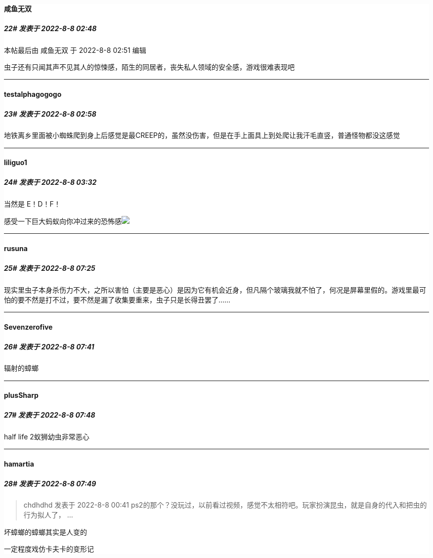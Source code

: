 ####  咸鱼无双  
##### 22#       发表于 2022-8-8 02:48

 本帖最后由 咸鱼无双 于 2022-8-8 02:51 编辑 

虫子还有只闻其声不见其人的惊悚感，陌生的同居者，丧失私人领域的安全感，游戏很难表现吧

*****

####  testalphagogogo  
##### 23#       发表于 2022-8-8 02:58

地铁离乡里面被小蜘蛛爬到身上后感觉是最CREEP的，虽然没伤害，但是在手上面具上到处爬让我汗毛直竖，普通怪物都没这感觉

*****

####  liliguo1  
##### 24#       发表于 2022-8-8 03:32

当然是 E！D！F！

感受一下巨大蚂蚁向你冲过来的恐怖感<img src="https://static.saraba1st.com/image/smiley/face2017/067.png" referrerpolicy="no-referrer">

*****

####  rusuna  
##### 25#       发表于 2022-8-8 07:25

现实里虫子本身杀伤力不大，之所以害怕（主要是恶心）是因为它有机会近身，但凡隔个玻璃我就不怕了，何况是屏幕里假的。游戏里最可怕的要不然是打不过，要不然是漏了收集要重来，虫子只是长得丑罢了……

*****

####  Sevenzerofive  
##### 26#       发表于 2022-8-8 07:41

辐射的蟑螂

*****

####  plusSharp  
##### 27#       发表于 2022-8-8 07:48

half life 2蚁狮幼虫非常恶心

*****

####  hamartia  
##### 28#       发表于 2022-8-8 07:49

<blockquote>chdhdhd 发表于 2022-8-8 00:41
ps2的那个？没玩过，以前看过视频，感觉不太相符吧。玩家扮演昆虫，就是自身的代入和把虫的行为拟人了， ...</blockquote>
坏蟑螂的蟑螂其实是人变的

一定程度戏仿卡夫卡的变形记
